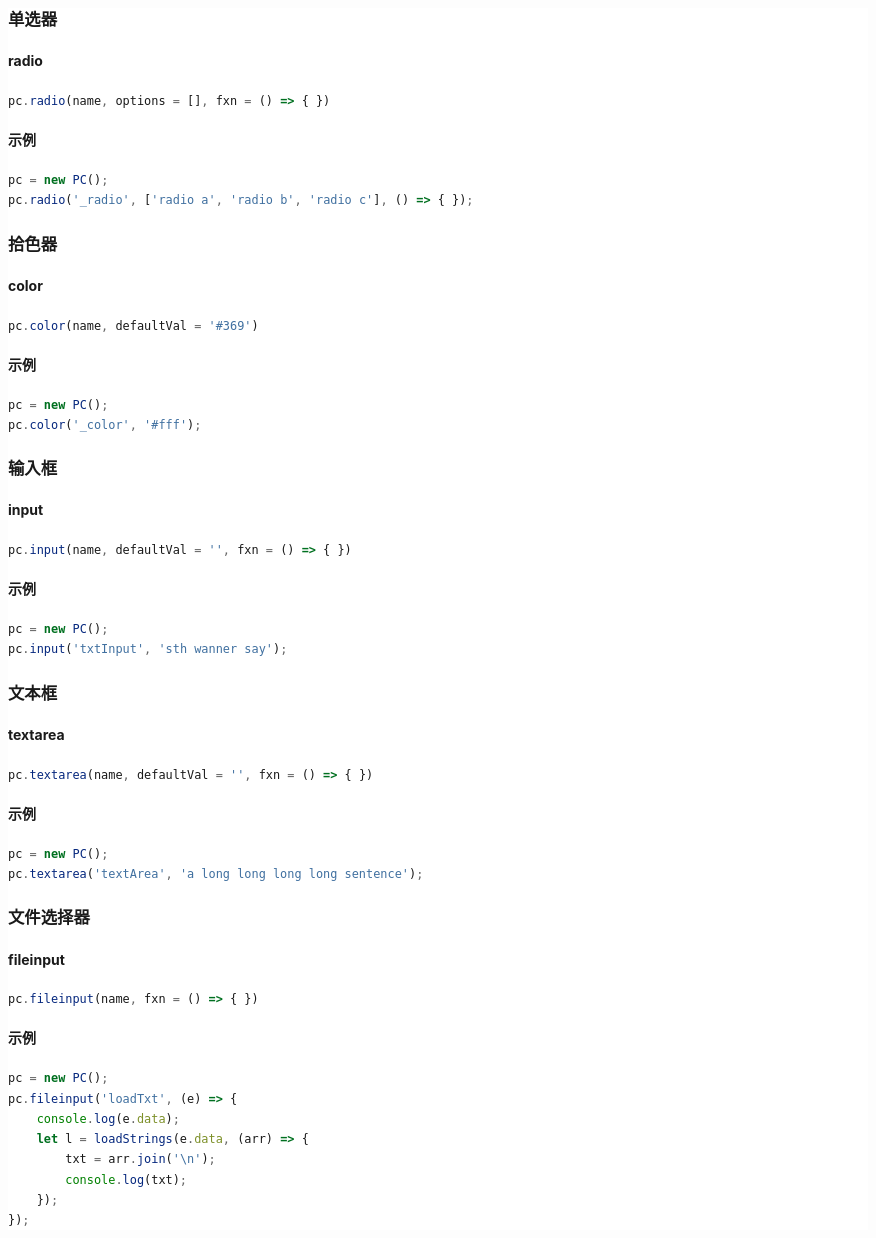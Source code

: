 
### 单选器
#### radio
```javascript
pc.radio(name, options = [], fxn = () => { }) 
```
#### 示例
```javascript
pc = new PC();
pc.radio('_radio', ['radio a', 'radio b', 'radio c'], () => { });
```


### 拾色器
#### color
```javascript
pc.color(name, defaultVal = '#369') 
```
#### 示例
```javascript
pc = new PC();
pc.color('_color', '#fff');
```


### 输入框
#### input
```javascript
pc.input(name, defaultVal = '', fxn = () => { }) 
```
#### 示例
```javascript
pc = new PC();
pc.input('txtInput', 'sth wanner say');
```


### 文本框
#### textarea
```javascript
pc.textarea(name, defaultVal = '', fxn = () => { })
```
#### 示例
```javascript
pc = new PC();
pc.textarea('textArea', 'a long long long long sentence');
```


### 文件选择器
#### fileinput
```javascript
pc.fileinput(name, fxn = () => { }) 
```
#### 示例
```javascript
pc = new PC();
pc.fileinput('loadTxt', (e) => {
    console.log(e.data);
    let l = loadStrings(e.data, (arr) => {
        txt = arr.join('\n');
        console.log(txt);
    });
});
```